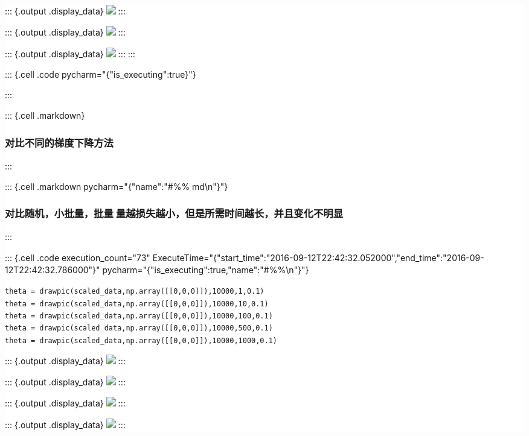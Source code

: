 ::: {.output .display_data}
![](766a7b323166163f327fccaf7a4eeb95ff47fc19.png)
:::

::: {.output .display_data}
![](1904b529ed87d86492d30f16144e520e11fd3b06.png)
:::

::: {.output .display_data}
![](567b3f7692e27e88fa9414250fe46e08aa2c8099.png)
:::
:::

::: {.cell .code pycharm="{\"is_executing\":true}"}
``` {.python}
```
:::

::: {.cell .markdown}
### 对比不同的梯度下降方法
:::

::: {.cell .markdown pycharm="{\"name\":\"#%% md\\n\"}"}
### 对比随机，小批量，批量 量越损失越小，但是所需时间越长，并且变化不明显
:::

::: {.cell .code execution_count="73" ExecuteTime="{\"start_time\":\"2016-09-12T22:42:32.052000\",\"end_time\":\"2016-09-12T22:42:32.786000\"}" pycharm="{\"is_executing\":true,\"name\":\"#%%\\n\"}"}
``` {.python}
theta = drawpic(scaled_data,np.array([[0,0,0]]),10000,1,0.1)
theta = drawpic(scaled_data,np.array([[0,0,0]]),10000,10,0.1)
theta = drawpic(scaled_data,np.array([[0,0,0]]),10000,100,0.1)
theta = drawpic(scaled_data,np.array([[0,0,0]]),10000,500,0.1)
theta = drawpic(scaled_data,np.array([[0,0,0]]),10000,1000,0.1)
```

::: {.output .display_data}
![](020226a6045d1b5d48885f9cfc23003999e59f55.png)
:::

::: {.output .display_data}
![](cc3430519e0105826aa2e85cd8bd689942a2d1cd.png)
:::

::: {.output .display_data}
![](6e933dbd8c38ec002b35d92baef64506eaf11eb7.png)
:::

::: {.output .display_data}
![](61fbe6b3d78dd8f75655f7e1dae378ecec64cb48.png)
:::
